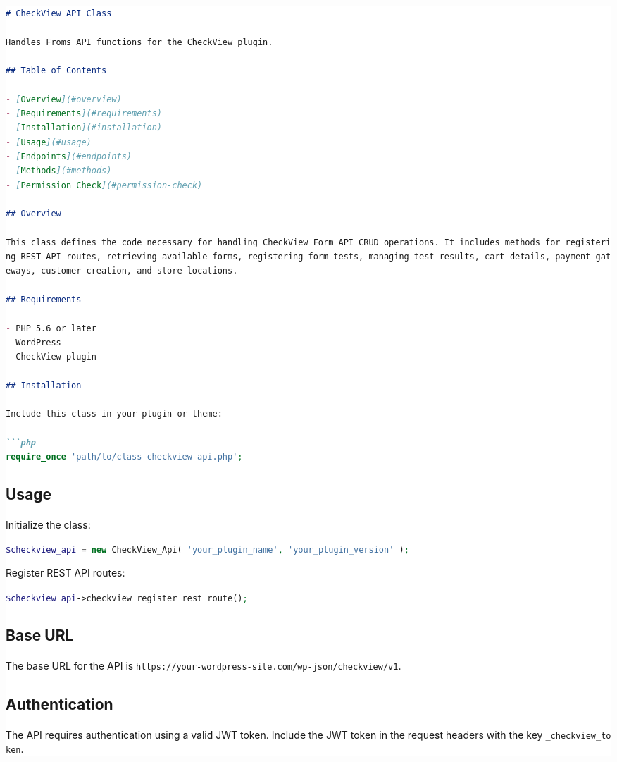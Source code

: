 
```markdown
# CheckView API Class

Handles Froms API functions for the CheckView plugin.

## Table of Contents

- [Overview](#overview)
- [Requirements](#requirements)
- [Installation](#installation)
- [Usage](#usage)
- [Endpoints](#endpoints)
- [Methods](#methods)
- [Permission Check](#permission-check)

## Overview

This class defines the code necessary for handling CheckView Form API CRUD operations. It includes methods for registering REST API routes, retrieving available forms, registering form tests, managing test results, cart details, payment gateways, customer creation, and store locations.

## Requirements

- PHP 5.6 or later
- WordPress
- CheckView plugin

## Installation

Include this class in your plugin or theme:

```php
require_once 'path/to/class-checkview-api.php';
```

## Usage

Initialize the class:

```php
$checkview_api = new CheckView_Api( 'your_plugin_name', 'your_plugin_version' );
```

Register REST API routes:

```php
$checkview_api->checkview_register_rest_route();
```
## Base URL
The base URL for the API is `https://your-wordpress-site.com/wp-json/checkview/v1`.

## Authentication
The API requires authentication using a valid JWT token. Include the JWT token in the request headers with the key `_checkview_token`.
